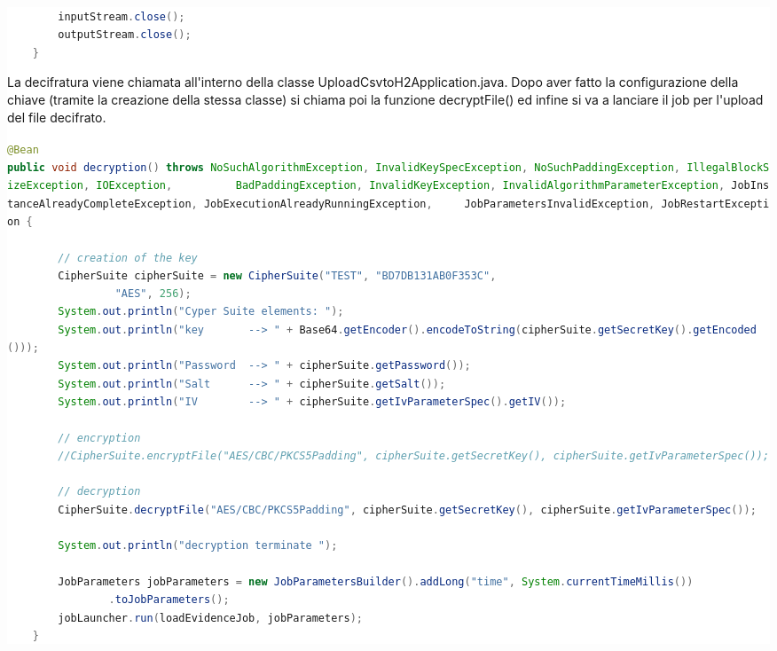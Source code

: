 ```java
        inputStream.close();
        outputStream.close();
    }
```
La decifratura viene chiamata all'interno della classe UploadCsvtoH2Application.java. Dopo aver fatto la configurazione 
della chiave (tramite la creazione della stessa classe) si chiama poi la funzione decryptFile() ed infine si va a lanciare il job 
per l'upload del file decifrato.

```java
@Bean
public void decryption() throws NoSuchAlgorithmException, InvalidKeySpecException, NoSuchPaddingException, IllegalBlockSizeException, IOException, 			BadPaddingException, InvalidKeyException, InvalidAlgorithmParameterException, JobInstanceAlreadyCompleteException, JobExecutionAlreadyRunningException, 	JobParametersInvalidException, JobRestartException {

		// creation of the key
		CipherSuite cipherSuite = new CipherSuite("TEST", "BD7DB131AB0F353C",
				 "AES", 256);
		System.out.println("Cyper Suite elements: ");
		System.out.println("key       --> " + Base64.getEncoder().encodeToString(cipherSuite.getSecretKey().getEncoded()));
		System.out.println("Password  --> " + cipherSuite.getPassword());
		System.out.println("Salt      --> " + cipherSuite.getSalt());
		System.out.println("IV        --> " + cipherSuite.getIvParameterSpec().getIV());

		// encryption
		//CipherSuite.encryptFile("AES/CBC/PKCS5Padding", cipherSuite.getSecretKey(), cipherSuite.getIvParameterSpec());

		// decryption
		CipherSuite.decryptFile("AES/CBC/PKCS5Padding", cipherSuite.getSecretKey(), cipherSuite.getIvParameterSpec());

		System.out.println("decryption terminate ");

		JobParameters jobParameters = new JobParametersBuilder().addLong("time", System.currentTimeMillis())
				.toJobParameters();
		jobLauncher.run(loadEvidenceJob, jobParameters);
	}
```
